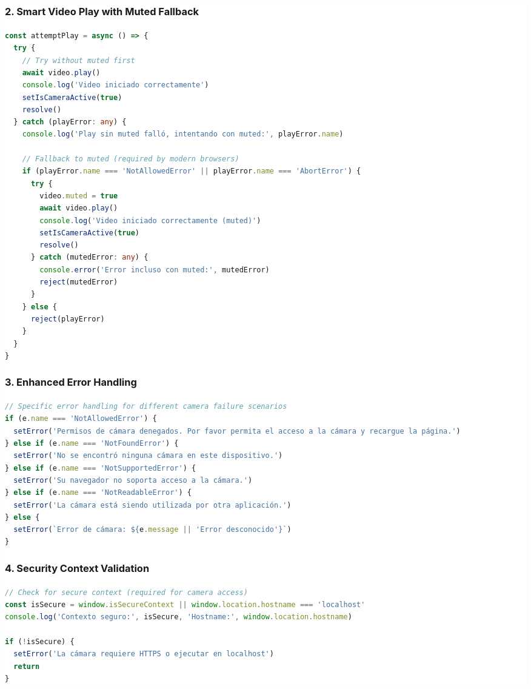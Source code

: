 ### 2. **Smart Video Play with Muted Fallback**
```typescript
const attemptPlay = async () => {
  try {
    // Try without muted first
    await video.play()
    console.log('Video iniciado correctamente')
    setIsCameraActive(true)
    resolve()
  } catch (playError: any) {
    console.log('Play sin muted falló, intentando con muted:', playError.name)

    // Fallback to muted (required by modern browsers)
    if (playError.name === 'NotAllowedError' || playError.name === 'AbortError') {
      try {
        video.muted = true
        await video.play()
        console.log('Video iniciado correctamente (muted)')
        setIsCameraActive(true)
        resolve()
      } catch (mutedError: any) {
        console.error('Error incluso con muted:', mutedError)
        reject(mutedError)
      }
    } else {
      reject(playError)
    }
  }
}
```

### 3. **Enhanced Error Handling**
```typescript
// Specific error handling for different camera failure scenarios
if (e.name === 'NotAllowedError') {
  setError('Permisos de cámara denegados. Por favor permita el acceso a la cámara y recargue la página.')
} else if (e.name === 'NotFoundError') {
  setError('No se encontró ninguna cámara en este dispositivo.')
} else if (e.name === 'NotSupportedError') {
  setError('Su navegador no soporta acceso a la cámara.')
} else if (e.name === 'NotReadableError') {
  setError('La cámara está siendo utilizada por otra aplicación.')
} else {
  setError(`Error de cámara: ${e.message || 'Error desconocido'}`)
}
```

### 4. **Security Context Validation**
```typescript
// Check for secure context (required for camera access)
const isSecure = window.isSecureContext || window.location.hostname === 'localhost'
console.log('Contexto seguro:', isSecure, 'Hostname:', window.location.hostname)

if (!isSecure) {
  setError('La cámara requiere HTTPS o ejecutar en localhost')
  return
}
```

